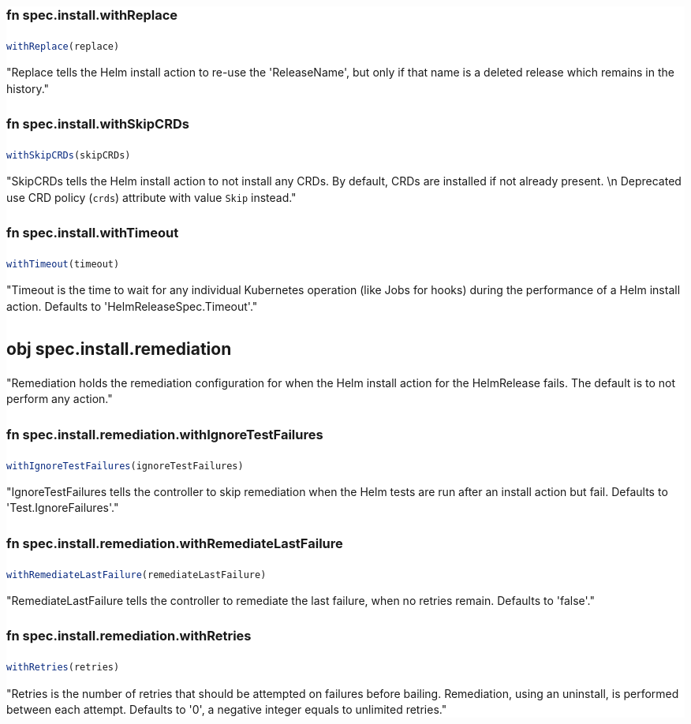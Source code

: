 ### fn spec.install.withReplace

```ts
withReplace(replace)
```

"Replace tells the Helm install action to re-use the 'ReleaseName', but only if that name is a deleted release which remains in the history."

### fn spec.install.withSkipCRDs

```ts
withSkipCRDs(skipCRDs)
```

"SkipCRDs tells the Helm install action to not install any CRDs. By default, CRDs are installed if not already present. \n Deprecated use CRD policy (`crds`) attribute with value `Skip` instead."

### fn spec.install.withTimeout

```ts
withTimeout(timeout)
```

"Timeout is the time to wait for any individual Kubernetes operation (like Jobs for hooks) during the performance of a Helm install action. Defaults to 'HelmReleaseSpec.Timeout'."

## obj spec.install.remediation

"Remediation holds the remediation configuration for when the Helm install action for the HelmRelease fails. The default is to not perform any action."

### fn spec.install.remediation.withIgnoreTestFailures

```ts
withIgnoreTestFailures(ignoreTestFailures)
```

"IgnoreTestFailures tells the controller to skip remediation when the Helm tests are run after an install action but fail. Defaults to 'Test.IgnoreFailures'."

### fn spec.install.remediation.withRemediateLastFailure

```ts
withRemediateLastFailure(remediateLastFailure)
```

"RemediateLastFailure tells the controller to remediate the last failure, when no retries remain. Defaults to 'false'."

### fn spec.install.remediation.withRetries

```ts
withRetries(retries)
```

"Retries is the number of retries that should be attempted on failures before bailing. Remediation, using an uninstall, is performed between each attempt. Defaults to '0', a negative integer equals to unlimited retries."
